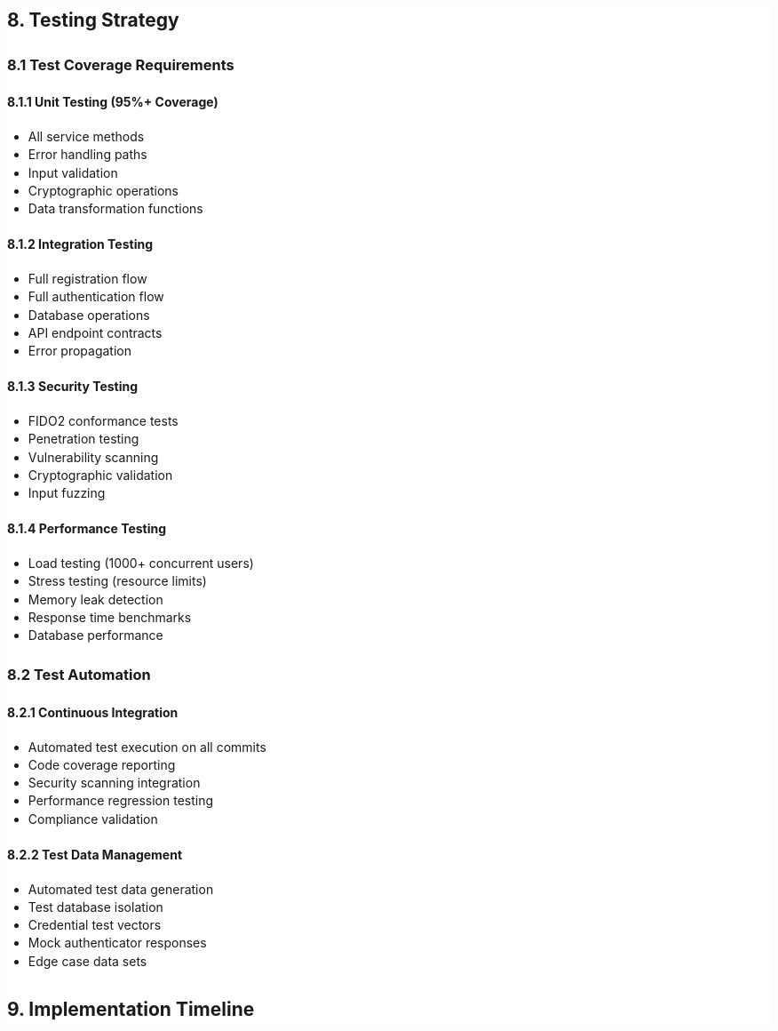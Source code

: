 ## 8. Testing Strategy

### 8.1 Test Coverage Requirements

#### 8.1.1 Unit Testing (95%+ Coverage)
- All service methods
- Error handling paths
- Input validation
- Cryptographic operations
- Data transformation functions

#### 8.1.2 Integration Testing
- Full registration flow
- Full authentication flow
- Database operations
- API endpoint contracts
- Error propagation

#### 8.1.3 Security Testing
- FIDO2 conformance tests
- Penetration testing
- Vulnerability scanning
- Cryptographic validation
- Input fuzzing

#### 8.1.4 Performance Testing
- Load testing (1000+ concurrent users)
- Stress testing (resource limits)
- Memory leak detection
- Response time benchmarks
- Database performance

### 8.2 Test Automation

#### 8.2.1 Continuous Integration
- Automated test execution on all commits
- Code coverage reporting
- Security scanning integration
- Performance regression testing
- Compliance validation

#### 8.2.2 Test Data Management
- Automated test data generation
- Test database isolation
- Credential test vectors
- Mock authenticator responses
- Edge case data sets

## 9. Implementation Timeline
